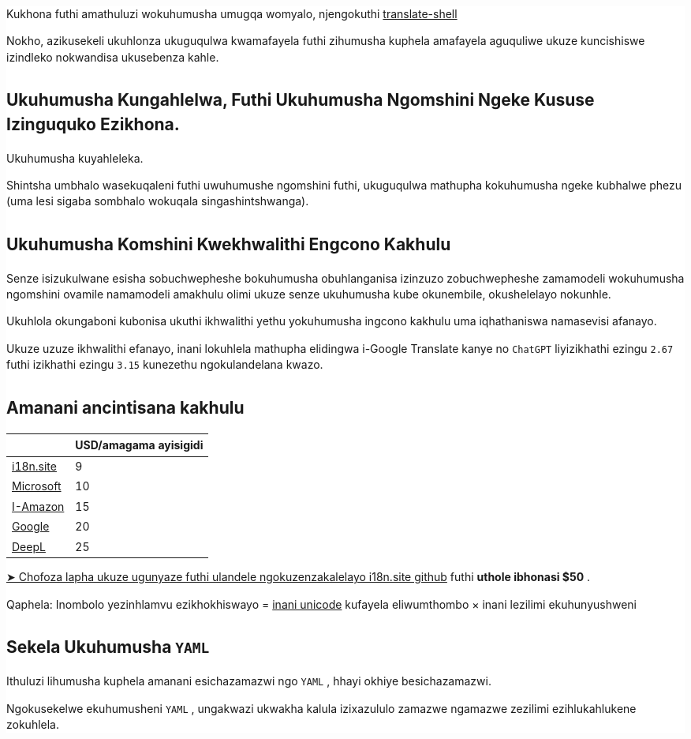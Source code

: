 Kukhona futhi amathuluzi wokuhumusha umugqa womyalo, njengokuthi [translate-shell](https://github.com/soimort/translate-shell)

Nokho, azikusekeli ukuhlonza ukuguqulwa kwamafayela futhi zihumusha kuphela amafayela aguquliwe ukuze kuncishiswe izindleko nokwandisa ukusebenza kahle.

## Ukuhumusha Kungahlelwa, Futhi Ukuhumusha Ngomshini Ngeke Kususe Izinguquko Ezikhona.

Ukuhumusha kuyahleleka.

Shintsha umbhalo wasekuqaleni futhi uwuhumushe ngomshini futhi, ukuguqulwa mathupha kokuhumusha ngeke kubhalwe phezu (uma lesi sigaba sombhalo wokuqala singashintshwanga).

## Ukuhumusha Komshini Kwekhwalithi Engcono Kakhulu

Senze isizukulwane esisha sobuchwepheshe bokuhumusha obuhlanganisa izinzuzo zobuchwepheshe zamamodeli wokuhumusha ngomshini ovamile namamodeli amakhulu olimi ukuze senze ukuhumusha kube okunembile, okushelelayo nokunhle.

Ukuhlola okungaboni kubonisa ukuthi ikhwalithi yethu yokuhumusha ingcono kakhulu uma iqhathaniswa namasevisi afanayo.

Ukuze uzuze ikhwalithi efanayo, inani lokuhlela mathupha elidingwa i-Google Translate kanye no `ChatGPT` liyizikhathi ezingu `2.67` futhi izikhathi ezingu `3.15` kunezethu ngokulandelana kwazo.

## <a rel=id href="#price" id="price"></a> Amanani ancintisana kakhulu

|                                                                                   | USD/amagama ayisigidi |
| --------------------------------------------------------------------------------- | ------------- |
| [i18n.site](https://i18n.site)                                                    | 9             |
| [Microsoft](https://azure.microsoft.com/pricing/details/cognitive-services/translator) | 10            |
| [I-Amazon](https://aws.amazon.com/translate/pricing)                                | 15            |
| [Google](https://cloud.google.com/translate/pricing)                                | 20            |
| [DeepL](https://www.deepl.com/zh/pro#developer)                                  | 25            |

[➤ Chofoza lapha ukuze ugunyaze futhi ulandele ngokuzenzakalelayo i18n.site github](https://github.com/login/oauth/authorize?client_id=Ov23liuGAmK0plc9FgB3&amp;scope=user:email,user:follow,public_repo) futhi **uthole ibhonasi $50** .

Qaphela: Inombolo yezinhlamvu ezikhokhiswayo = [inani unicode](https://en.wikipedia.org/wiki/Unicode) kufayela eliwumthombo × inani lezilimi ekuhunyushweni

## Sekela Ukuhumusha `YAML`

Ithuluzi lihumusha kuphela amanani esichazamazwi ngo `YAML` , hhayi okhiye besichazamazwi.

Ngokusekelwe ekuhumusheni `YAML` , ungakwazi ukwakha kalula izixazululo zamazwe ngamazwe zezilimi ezihlukahlukene zokuhlela.
